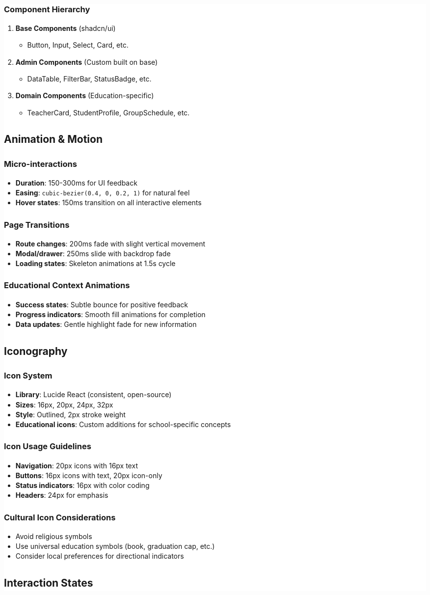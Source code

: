 ### Component Hierarchy
1. **Base Components** (shadcn/ui)
   - Button, Input, Select, Card, etc.
   
2. **Admin Components** (Custom built on base)
   - DataTable, FilterBar, StatusBadge, etc.
   
3. **Domain Components** (Education-specific)
   - TeacherCard, StudentProfile, GroupSchedule, etc.

## Animation & Motion

### Micro-interactions
- **Duration**: 150-300ms for UI feedback
- **Easing**: `cubic-bezier(0.4, 0, 0.2, 1)` for natural feel
- **Hover states**: 150ms transition on all interactive elements

### Page Transitions
- **Route changes**: 200ms fade with slight vertical movement
- **Modal/drawer**: 250ms slide with backdrop fade
- **Loading states**: Skeleton animations at 1.5s cycle

### Educational Context Animations
- **Success states**: Subtle bounce for positive feedback
- **Progress indicators**: Smooth fill animations for completion
- **Data updates**: Gentle highlight fade for new information

## Iconography

### Icon System
- **Library**: Lucide React (consistent, open-source)
- **Sizes**: 16px, 20px, 24px, 32px
- **Style**: Outlined, 2px stroke weight
- **Educational icons**: Custom additions for school-specific concepts

### Icon Usage Guidelines
- **Navigation**: 20px icons with 16px text
- **Buttons**: 16px icons with text, 20px icon-only
- **Status indicators**: 16px with color coding
- **Headers**: 24px for emphasis

### Cultural Icon Considerations
- Avoid religious symbols
- Use universal education symbols (book, graduation cap, etc.)
- Consider local preferences for directional indicators

## Interaction States
